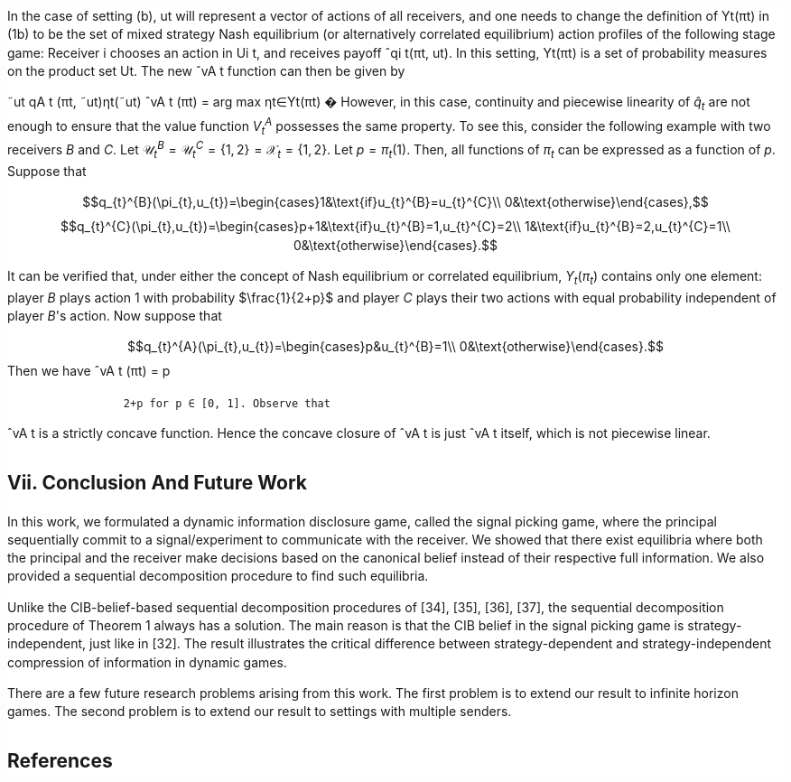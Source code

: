 In the case of setting (b), ut will represent a vector of actions of all receivers, and one needs to change the definition of Υt(πt) in (1b) to be the set of mixed strategy Nash equilibrium (or alternatively correlated equilibrium) action profiles of the following stage game: Receiver i chooses an action in Ui t, and receives payoff ˆqi t(πt, ut). In this setting, Υt(πt) is a set of probability measures on the product set Ut. The new ˆvA
t function can then be given by

˜ut qA t (πt, ˜ut)ηt(˜ut) ˆvA t (πt) = arg max ηt∈Υt(πt) � However, in this case, continuity and piecewise linearity of $\hat{q}_{t}$ are not enough to ensure that the value function $V_{t}^{A}$ possesses the same property. To see this, consider the following example with two receivers $B$ and $C$. Let $\mathcal{U}_{t}^{B}=\mathcal{U}_{t}^{C}=\{1,2\}=\mathcal{X}_{t}=\{1,2\}$. Let $p=\pi_{t}(1)$. Then, all functions of $\pi_{t}$ can be expressed as a function of $p$. Suppose that

$$q_{t}^{B}(\pi_{t},u_{t})=\begin{cases}1&\text{if}u_{t}^{B}=u_{t}^{C}\\ 0&\text{otherwise}\end{cases},$$ $$q_{t}^{C}(\pi_{t},u_{t})=\begin{cases}p+1&\text{if}u_{t}^{B}=1,u_{t}^{C}=2\\ 1&\text{if}u_{t}^{B}=2,u_{t}^{C}=1\\ 0&\text{otherwise}\end{cases}.$$

It can be verified that, under either the concept of Nash equilibrium or correlated equilibrium, $\Upsilon_{t}(\pi_{t})$ contains only one element: player $B$ plays action 1 with probability $\frac{1}{2+p}$ and player $C$ plays their two actions with equal probability independent of player $B$'s action. Now suppose that

$$q_{t}^{A}(\pi_{t},u_{t})=\begin{cases}p&u_{t}^{B}=1\\ 0&\text{otherwise}\end{cases}.$$
Then we have ˆvA
t (πt) =
p

                      2+p for p ∈ [0, 1]. Observe that
ˆvA
t is a strictly concave function. Hence the concave closure
of ˆvA
   t is just ˆvA
           t itself, which is not piecewise linear.

## Vii. Conclusion And Future Work

In this work, we formulated a dynamic information disclosure game, called the signal picking game, where the principal sequentially commit to a signal/experiment to communicate with the receiver. We showed that there exist equilibria where both the principal and the receiver make decisions based on the canonical belief instead of their respective full information. We also provided a sequential decomposition procedure to find such equilibria.

Unlike the CIB-belief-based sequential decomposition procedures of [34], [35], [36], [37], the sequential decomposition procedure of Theorem 1 always has a solution. The main reason is that the CIB belief in the signal picking game is strategy-independent, just like in [32]. The result illustrates the critical difference between strategy-dependent and strategy-independent compression of information in dynamic games.

There are a few future research problems arising from this work. The first problem is to extend our result to infinite horizon games. The second problem is to extend our result to settings with multiple senders.

## References
